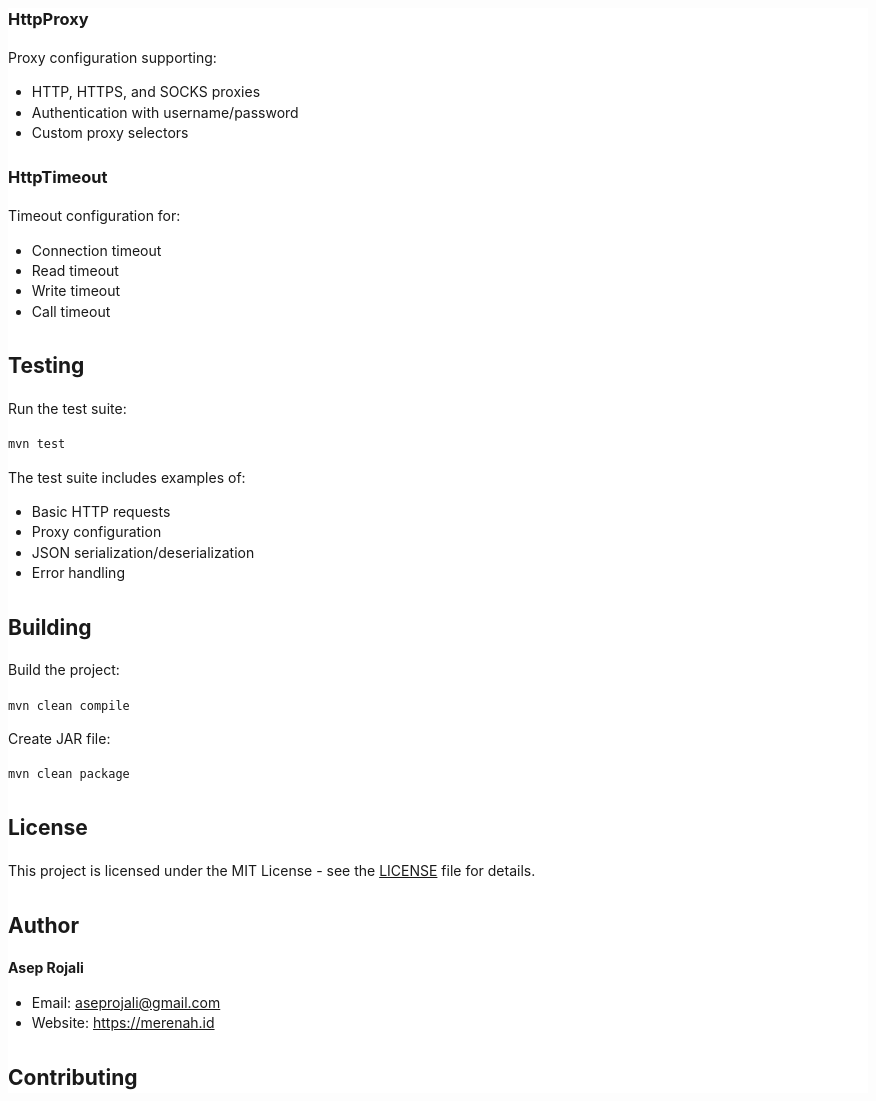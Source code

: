 ### HttpProxy
Proxy configuration supporting:
- HTTP, HTTPS, and SOCKS proxies
- Authentication with username/password
- Custom proxy selectors

### HttpTimeout
Timeout configuration for:
- Connection timeout
- Read timeout
- Write timeout
- Call timeout

## Testing

Run the test suite:

```bash
mvn test
```

The test suite includes examples of:
- Basic HTTP requests
- Proxy configuration
- JSON serialization/deserialization
- Error handling

## Building

Build the project:

```bash
mvn clean compile
```

Create JAR file:

```bash
mvn clean package
```

## License

This project is licensed under the MIT License - see the [LICENSE](LICENSE) file for details.

## Author

**Asep Rojali**
- Email: aseprojali@gmail.com
- Website: https://merenah.id

## Contributing
